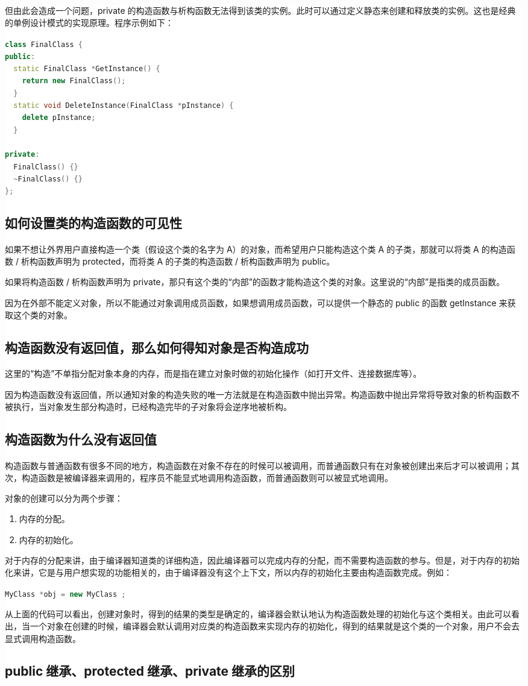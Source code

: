 但由此会造成一个问题，private 的构造函数与析构函数无法得到该类的实例。此时可以通过定义静态来创建和释放类的实例。这也是经典的单例设计模式的实现原理。程序示例如下：

```c++
class FinalClass {
public:
  static FinalClass *GetInstance() {
    return new FinalClass();
  }
  static void DeleteInstance(FinalClass *pInstance) {
    delete pInstance;
  }

private:
  FinalClass() {}
  ~FinalClass() {}
};
```

## 如何设置类的构造函数的可见性

如果不想让外界用户直接构造一个类（假设这个类的名字为 A）的对象，而希望用户只能构造这个类 A 的子类，那就可以将类 A 的构造函数 / 析构函数声明为 protected，而将类 A 的子类的构造函数 / 析构函数声明为 public。

如果将构造函数 / 析构函数声明为 private，那只有这个类的“内部”的函数才能构造这个类的对象。这里说的“内部”是指类的成员函数。

因为在外部不能定义对象，所以不能通过对象调用成员函数，如果想调用成员函数，可以提供一个静态的 public 的函数 getInstance 来获取这个类的对象。

## 构造函数没有返回值，那么如何得知对象是否构造成功

这里的“构造”不单指分配对象本身的内存，而是指在建立对象时做的初始化操作（如打开文件、连接数据库等）。

因为构造函数没有返回值，所以通知对象的构造失败的唯一方法就是在构造函数中抛出异常。构造函数中抛出异常将导致对象的析构函数不被执行，当对象发生部分构造时，已经构造完毕的子对象将会逆序地被析构。

## 构造函数为什么没有返回值

构造函数与普通函数有很多不同的地方，构造函数在对象不存在的时候可以被调用，而普通函数只有在对象被创建出来后才可以被调用；其次，构造函数是被编译器来调用的，程序员不能显式地调用构造函数，而普通函数则可以被显式地调用。

对象的创建可以分为两个步骤：

1. 内存的分配。

2. 内存的初始化。

对于内存的分配来讲，由于编译器知道类的详细构造，因此编译器可以完成内存的分配，而不需要构造函数的参与。但是，对于内存的初始化来讲，它是与用户想实现的功能相关的，由于编译器没有这个上下文，所以内存的初始化主要由构造函数完成。例如：

```c++
MyClass *obj = new MyClass ;
```

从上面的代码可以看出，创建对象时，得到的结果的类型是确定的，编译器会默认地认为构造函数处理的初始化与这个类相关。由此可以看出，当一个对象在创建的时候，编译器会默认调用对应类的构造函数来实现内存的初始化，得到的结果就是这个类的一个对象，用户不会去显式调用构造函数。

## public 继承、protected 继承、private 继承的区别
